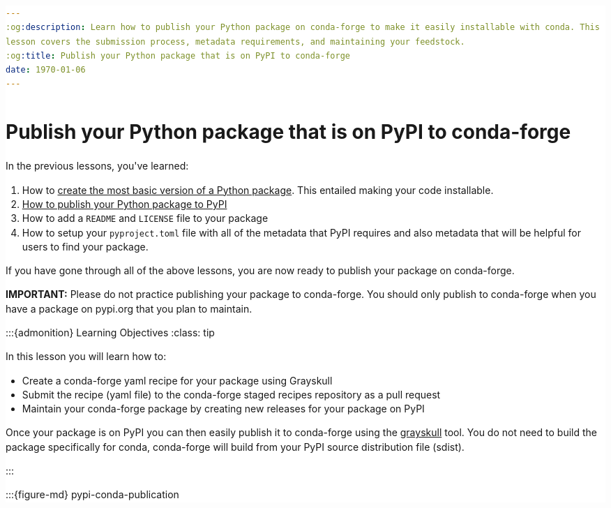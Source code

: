 ```yaml
---
:og:description: Learn how to publish your Python package on conda-forge to make it easily installable with conda. This lesson covers the submission process, metadata requirements, and maintaining your feedstock.
:og:title: Publish your Python package that is on PyPI to conda-forge
date: 1970-01-06
---
```


# Publish your Python package that is on PyPI to conda-forge

In the previous lessons, you've learned:

1. How to [create the most basic version of a Python package](installable-code.md). This entailed making your code installable.
2. [How to publish your Python package to PyPI](publish-pypi)
3. How to add a `README` and `LICENSE` file to your package
4. How to setup your `pyproject.toml` file with all of the metadata that PyPI requires and also metadata that will be helpful for users to find your package.

If you have gone through all of the above lessons, you are now ready to
publish your package on conda-forge.

**IMPORTANT:** Please do not practice publishing your package to conda-forge. You should only publish to conda-forge when you have a package on pypi.org that you plan to maintain.

:::{admonition} Learning Objectives
:class: tip

In this lesson you will learn how to:

- Create a conda-forge yaml recipe for your package using Grayskull
- Submit the recipe (yaml file) to the conda-forge staged recipes repository as a pull request
- Maintain your conda-forge package by creating new releases for your package on PyPI


Once your package is on PyPI you can then easily publish it to conda-forge
using the [grayskull](https://conda.github.io/grayskull/) tool. You do not need to build the package specifically
for conda, conda-forge will build from your PyPI source distribution file (sdist).

:::

:::{figure-md} pypi-conda-publication
